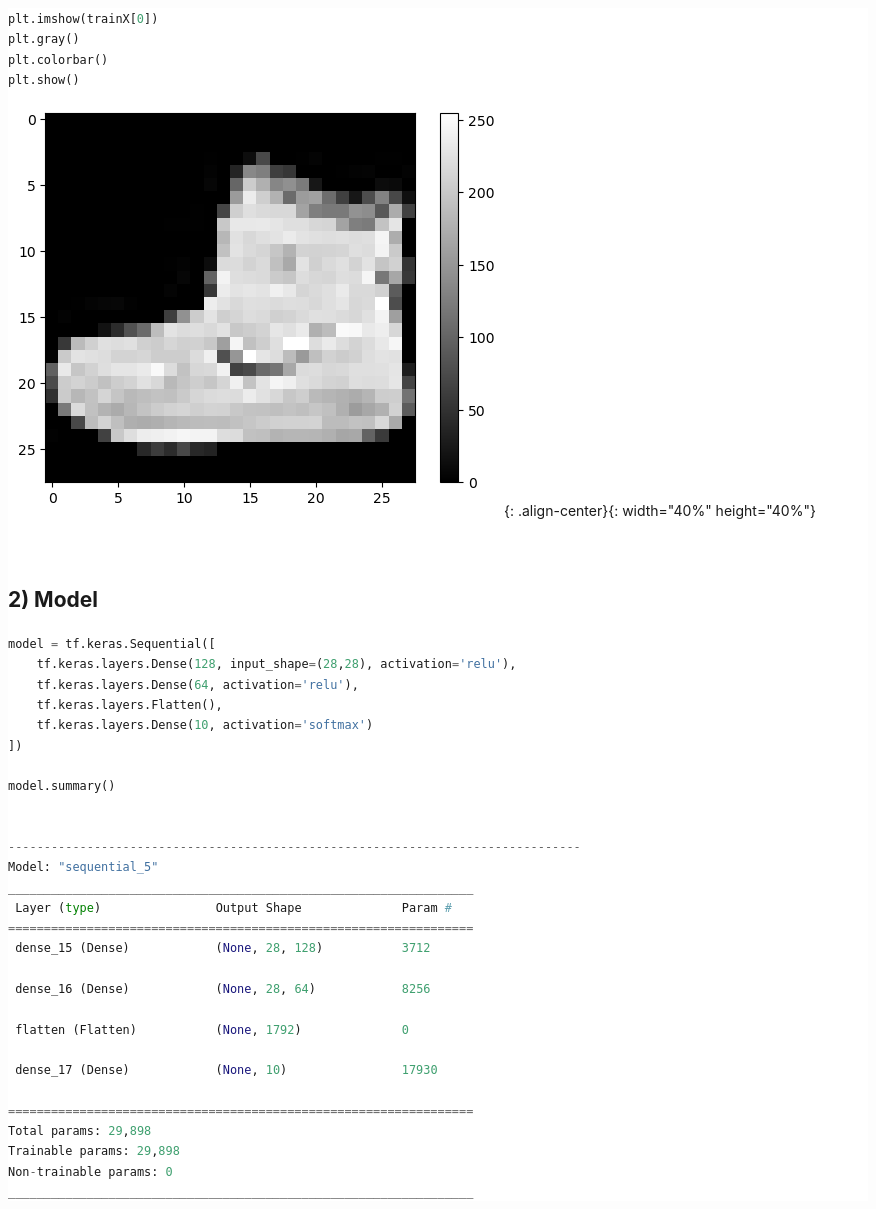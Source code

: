 ```python
plt.imshow(trainX[0])
plt.gray()
plt.colorbar()
plt.show()
```
![image01](/assets/images/2022-09-27-output.png){: .align-center}{: width="40%" height="40%"}

<br>

## 2) Model

```python
model = tf.keras.Sequential([
    tf.keras.layers.Dense(128, input_shape=(28,28), activation='relu'),
    tf.keras.layers.Dense(64, activation='relu'),
    tf.keras.layers.Flatten(),
    tf.keras.layers.Dense(10, activation='softmax')
])

model.summary()


--------------------------------------------------------------------------------
Model: "sequential_5"
_________________________________________________________________
 Layer (type)                Output Shape              Param #   
=================================================================
 dense_15 (Dense)            (None, 28, 128)           3712      
                                                                 
 dense_16 (Dense)            (None, 28, 64)            8256      
                                                                 
 flatten (Flatten)           (None, 1792)              0         
                                                                 
 dense_17 (Dense)            (None, 10)                17930     
                                                                 
=================================================================
Total params: 29,898
Trainable params: 29,898
Non-trainable params: 0
_________________________________________________________________
```
